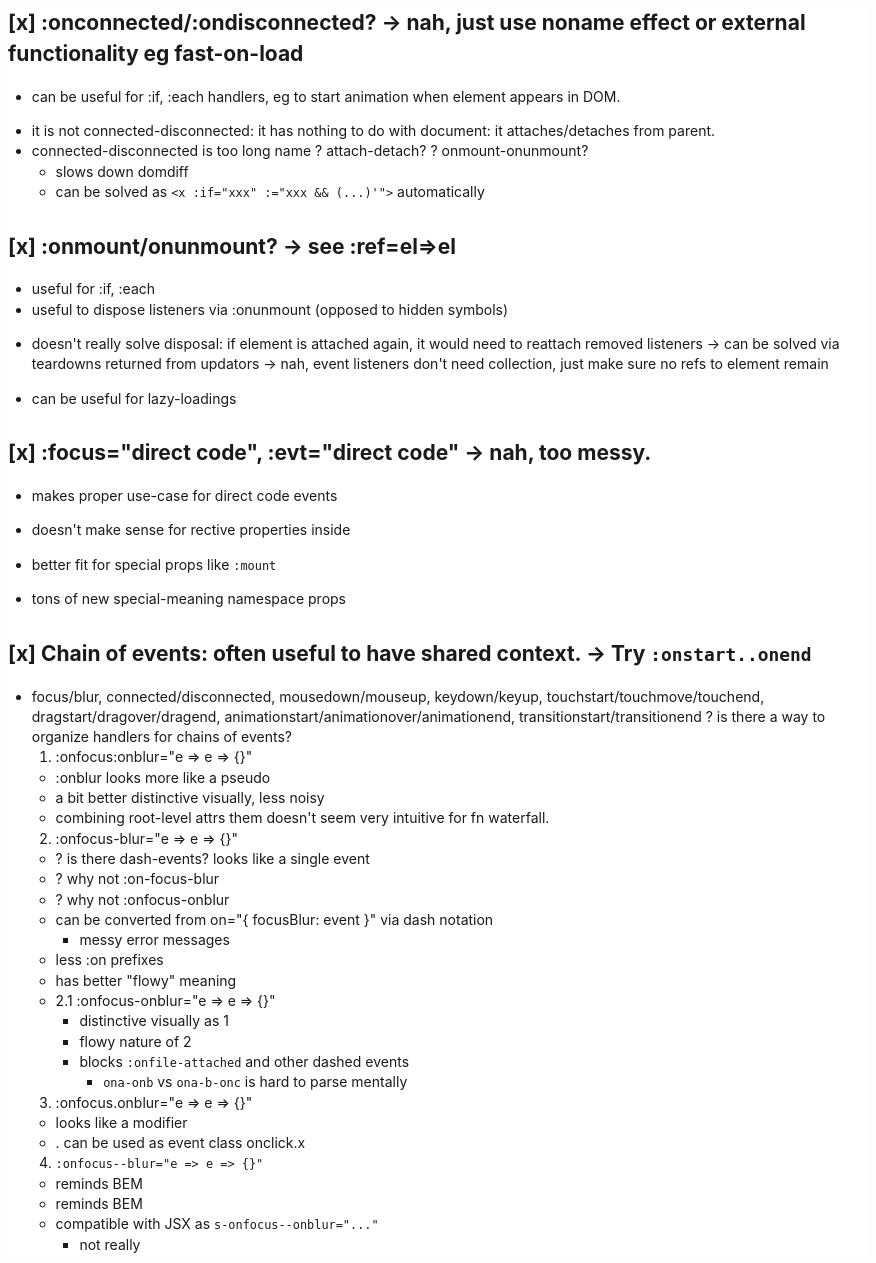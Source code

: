 ## [x] :onconnected/:ondisconnected? -> nah, just use noname effect or external functionality eg fast-on-load

  + can be useful for :if, :each handlers, eg to start animation when element appears in DOM.
  - it is not connected-disconnected: it has nothing to do with document: it attaches/detaches from parent.
  - connected-disconnected is too long name
  ? attach-detach?
  ? onmount-onunmount?
    - slows down domdiff
    - can be solved as `<x :if="xxx" :="xxx && (...)'">` automatically

## [x] :onmount/onunmount? -> see :ref=el=>el

  + useful for :if, :each
  + useful to dispose listeners via :onunmount (opposed to hidden symbols)
  - doesn't really solve disposal: if element is attached again, it would need to reattach removed listeners
    -> can be solved via teardowns returned from updators
    -> nah, event listeners don't need collection, just make sure no refs to element remain
  + can be useful for lazy-loadings

## [x] :focus="direct code", :evt="direct code" -> nah, too messy.

  + makes proper use-case for direct code events
  - doesn't make sense for rective properties inside
  + better fit for special props like `:mount`
  - tons of new special-meaning namespace props

## [x] Chain of events: often useful to have shared context. -> Try `:onstart..onend`

  * focus/blur, connected/disconnected, mousedown/mouseup, keydown/keyup, touchstart/touchmove/touchend, dragstart/dragover/dragend, animationstart/animationover/animationend, transitionstart/transitionend
  ? is there a way to organize handlers for chains of events?
    1. :onfocus:onblur="e => e => {}"
      - :onblur looks more like a pseudo
      + a bit better distinctive visually, less noisy
      - combining root-level attrs them doesn't seem very intuitive for fn waterfall.
    2. :onfocus-blur="e => e => {}"
      - ? is there dash-events? looks like a single event
      - ? why not :on-focus-blur
      - ? why not :onfocus-onblur
      + can be converted from on="{ focusBlur: event }" via dash notation
        - messy error messages
      + less :on prefixes
      + has better "flowy" meaning
    * 2.1 :onfocus-onblur="e => e => {}"
      + distinctive visually as 1
      + flowy nature of 2
      - blocks `:onfile-attached` and other dashed events
        - `ona-onb` vs `ona-b-onc` is hard to parse mentally
    3. :onfocus.onblur="e => e => {}"
      - looks like a modifier
      - . can be used as event class onclick.x
    4. `:onfocus--blur="e => e => {}"`
      + reminds BEM
      - reminds BEM
      + compatible with JSX as `s-onfocus--onblur="..."`
        - not really